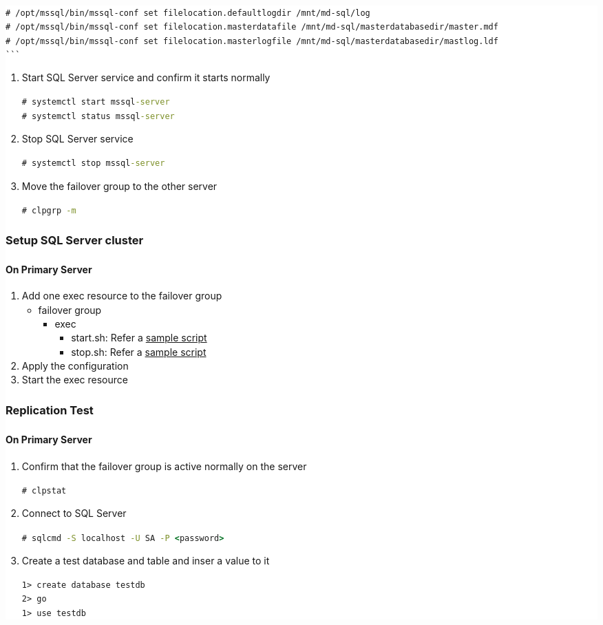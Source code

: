 	# /opt/mssql/bin/mssql-conf set filelocation.defaultlogdir /mnt/md-sql/log
	# /opt/mssql/bin/mssql-conf set filelocation.masterdatafile /mnt/md-sql/masterdatabasedir/master.mdf
	# /opt/mssql/bin/mssql-conf set filelocation.masterlogfile /mnt/md-sql/masterdatabasedir/mastlog.ldf
	```
1. Start SQL Server service and confirm it starts normally  
	```bat
	# systemctl start mssql-server
	# systemctl status mssql-server
	```
1. Stop SQL Server service  
	```bat
	# systemctl stop mssql-server
	```
1. Move the failover group to the other server  
	```bat
	# clpgrp -m
	```

### Setup SQL Server cluster
#### On Primary Server
1. Add one exec resource to the failover group
	- failover group
		- exec
			- start.sh: Refer a [sample script](https://github.com/EXPRESSCLUSTER/SQLServer/blob/master/SQLServer2019onLinux.md#startsh)
			- stop.sh: Refer a [sample script](https://github.com/EXPRESSCLUSTER/SQLServer/blob/master/SQLServer2019onLinux.md#stopsh)
1. Apply the configuration
1. Start the exec resource
### Replication Test
#### On Primary Server
1. Confirm that the failover group is active normally on the server  
	```bat
	# clpstat
	```
1. Connect to SQL Server  
	```bat
	# sqlcmd -S localhost -U SA -P <password>
	```
1. Create a test database and table and inser a value to it  
	```
	1> create database testdb
	2> go
	1> use testdb